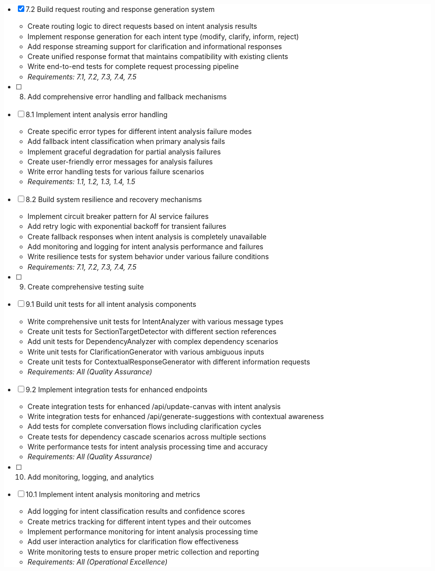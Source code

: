 - [x] 7.2 Build request routing and response generation system

  - Create routing logic to direct requests based on intent analysis results
  - Implement response generation for each intent type (modify, clarify, inform, reject)
  - Add response streaming support for clarification and informational responses
  - Create unified response format that maintains compatibility with existing clients
  - Write end-to-end tests for complete request processing pipeline
  - _Requirements: 7.1, 7.2, 7.3, 7.4, 7.5_

- [ ] 8. Add comprehensive error handling and fallback mechanisms
- [ ] 8.1 Implement intent analysis error handling

  - Create specific error types for different intent analysis failure modes
  - Add fallback intent classification when primary analysis fails
  - Implement graceful degradation for partial analysis failures
  - Create user-friendly error messages for analysis failures
  - Write error handling tests for various failure scenarios
  - _Requirements: 1.1, 1.2, 1.3, 1.4, 1.5_

- [ ] 8.2 Build system resilience and recovery mechanisms

  - Implement circuit breaker pattern for AI service failures
  - Add retry logic with exponential backoff for transient failures
  - Create fallback responses when intent analysis is completely unavailable
  - Add monitoring and logging for intent analysis performance and failures
  - Write resilience tests for system behavior under various failure conditions
  - _Requirements: 7.1, 7.2, 7.3, 7.4, 7.5_

- [ ] 9. Create comprehensive testing suite
- [ ] 9.1 Build unit tests for all intent analysis components

  - Write comprehensive unit tests for IntentAnalyzer with various message types
  - Create unit tests for SectionTargetDetector with different section references
  - Add unit tests for DependencyAnalyzer with complex dependency scenarios
  - Write unit tests for ClarificationGenerator with various ambiguous inputs
  - Create unit tests for ContextualResponseGenerator with different information requests
  - _Requirements: All (Quality Assurance)_

- [ ] 9.2 Implement integration tests for enhanced endpoints

  - Create integration tests for enhanced /api/update-canvas with intent analysis
  - Write integration tests for enhanced /api/generate-suggestions with contextual awareness
  - Add tests for complete conversation flows including clarification cycles
  - Create tests for dependency cascade scenarios across multiple sections
  - Write performance tests for intent analysis processing time and accuracy
  - _Requirements: All (Quality Assurance)_

- [ ] 10. Add monitoring, logging, and analytics
- [ ] 10.1 Implement intent analysis monitoring and metrics

  - Add logging for intent classification results and confidence scores
  - Create metrics tracking for different intent types and their outcomes
  - Implement performance monitoring for intent analysis processing time
  - Add user interaction analytics for clarification flow effectiveness
  - Write monitoring tests to ensure proper metric collection and reporting
  - _Requirements: All (Operational Excellence)_
